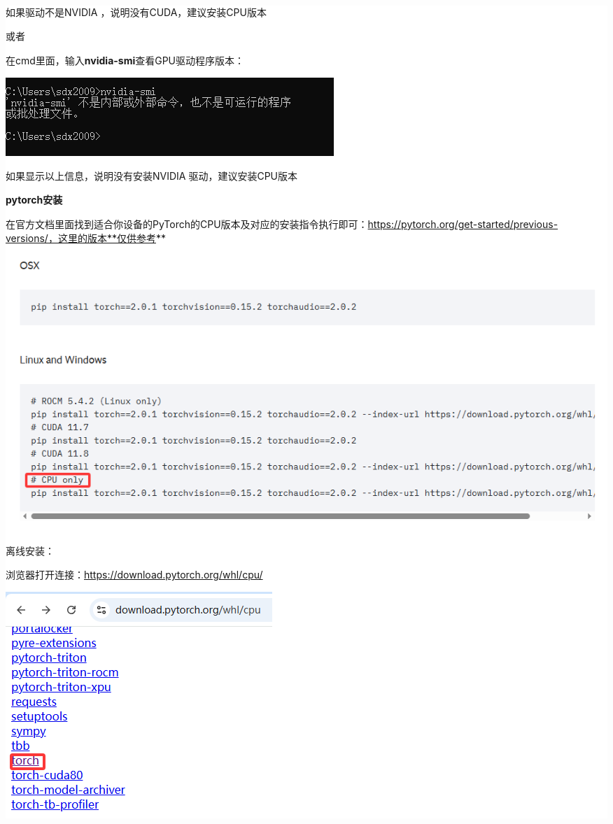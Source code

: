 
如果驱动不是NVIDIA ，说明没有CUDA，建议安装CPU版本

或者

在cmd里面，输入**nvidia-smi**查看GPU驱动程序版本：

<img src='media/QQ20250330-185414.png'/>

如果显示以上信息，说明没有安装NVIDIA 驱动，建议安装CPU版本

**pytorch安装**

在官方文档里面找到适合你设备的PyTorch的CPU版本及对应的安装指令执行即可：https://pytorch.org/get-started/previous-versions/，这里的版本**仅供参考**

<img src='media/QQ20250330-190116.png'/>

离线安装：

浏览器打开连接：https://download.pytorch.org/whl/cpu/

<img src='media/QQ20250330-191251.png'/>
